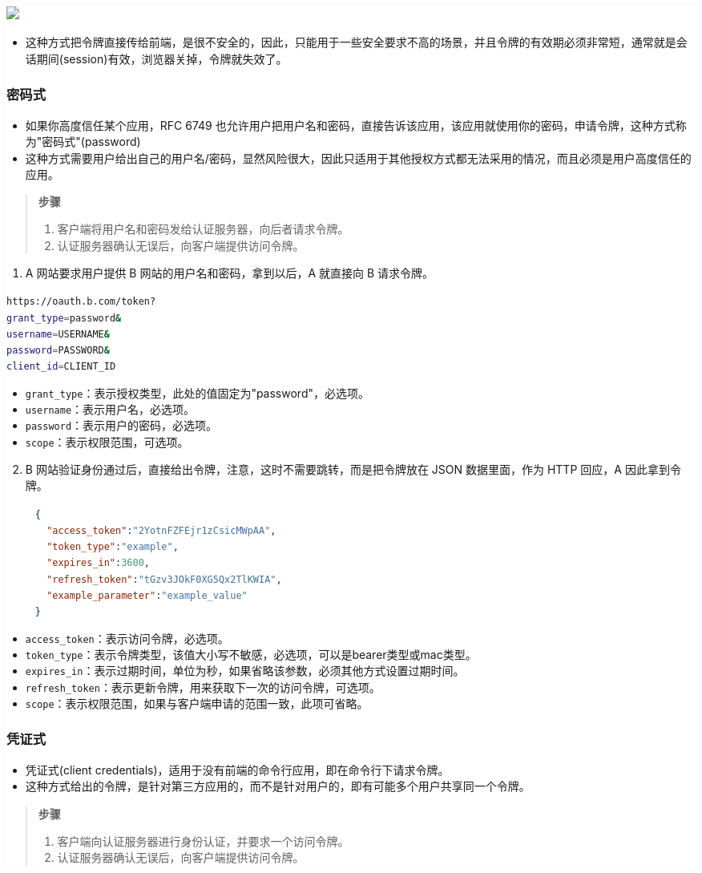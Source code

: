![](https://raw.githubusercontent.com/LuShan123888/Files/main/Pictures/2020-12-10-bg2019040906.jpg)

- 这种方式把令牌直接传给前端，是很不安全的，因此，只能用于一些安全要求不高的场景，并且令牌的有效期必须非常短，通常就是会话期间(session)有效，浏览器关掉，令牌就失效了。

### 密码式

- 如果你高度信任某个应用，RFC 6749 也允许用户把用户名和密码，直接告诉该应用，该应用就使用你的密码，申请令牌，这种方式称为"密码式"(password)
- 这种方式需要用户给出自己的用户名/密码，显然风险很大，因此只适用于其他授权方式都无法采用的情况，而且必须是用户高度信任的应用。

> **步骤**
>
> 1. 客户端将用户名和密码发给认证服务器，向后者请求令牌。
> 2. 认证服务器确认无误后，向客户端提供访问令牌。

1. A 网站要求用户提供 B 网站的用户名和密码，拿到以后，A 就直接向 B 请求令牌。

```bash
https://oauth.b.com/token?
grant_type=password&
username=USERNAME&
password=PASSWORD&
client_id=CLIENT_ID
```

- `grant_type`：表示授权类型，此处的值固定为"password"，必选项。
- `username`：表示用户名，必选项。
- `password`：表示用户的密码，必选项。
- `scope`：表示权限范围，可选项。

2. B 网站验证身份通过后，直接给出令牌，注意，这时不需要跳转，而是把令牌放在 JSON 数据里面，作为 HTTP 回应，A 因此拿到令牌。

```json
     {
       "access_token":"2YotnFZFEjr1zCsicMWpAA",
       "token_type":"example",
       "expires_in":3600,
       "refresh_token":"tGzv3JOkF0XG5Qx2TlKWIA",
       "example_parameter":"example_value"
     }
```

- `access_token`：表示访问令牌，必选项。
- `token_type`：表示令牌类型，该值大小写不敏感，必选项，可以是bearer类型或mac类型。
- `expires_in`：表示过期时间，单位为秒，如果省略该参数，必须其他方式设置过期时间。
- `refresh_token`：表示更新令牌，用来获取下一次的访问令牌，可选项。
- `scope`：表示权限范围，如果与客户端申请的范围一致，此项可省略。

### 凭证式

- 凭证式(client credentials)，适用于没有前端的命令行应用，即在命令行下请求令牌。
- 这种方式给出的令牌，是针对第三方应用的，而不是针对用户的，即有可能多个用户共享同一个令牌。

> **步骤**
>
> 1. 客户端向认证服务器进行身份认证，并要求一个访问令牌。
> 2. 认证服务器确认无误后，向客户端提供访问令牌。
